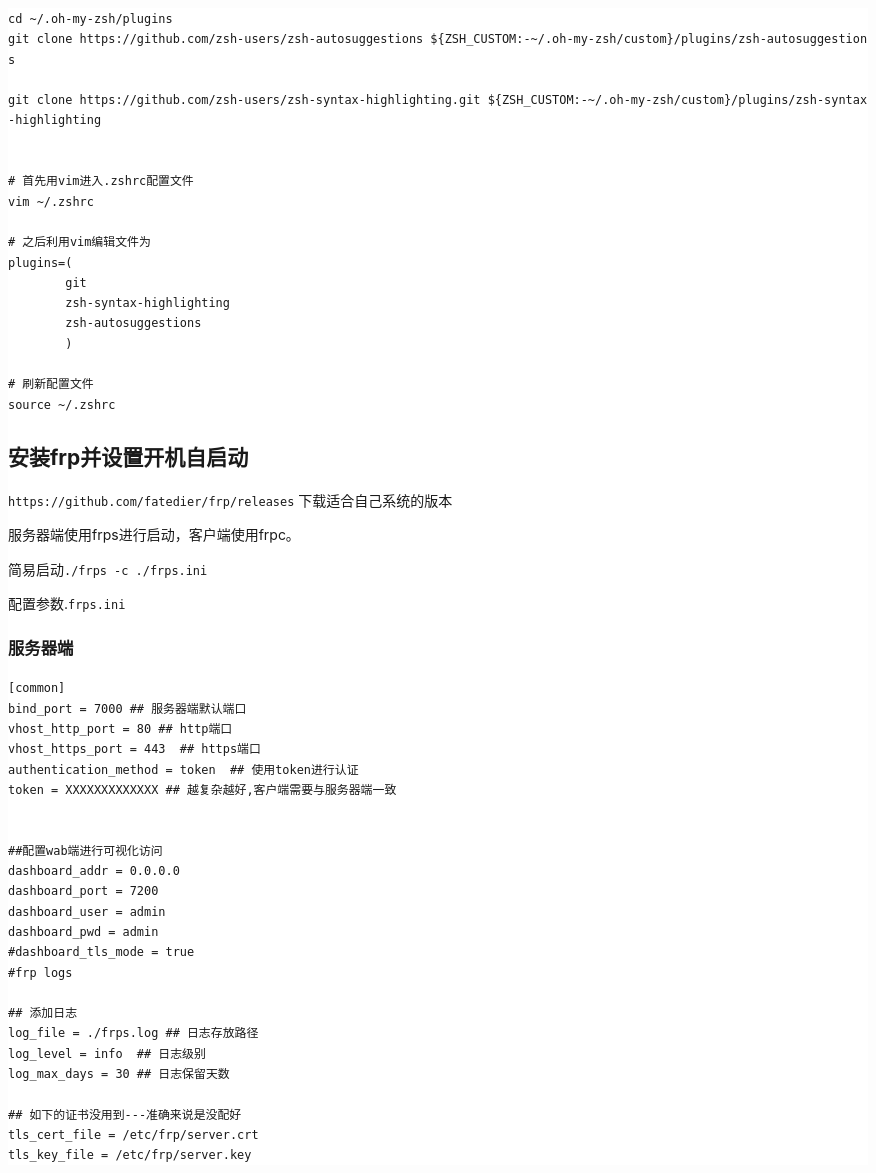 ```shell
cd ~/.oh-my-zsh/plugins
git clone https://github.com/zsh-users/zsh-autosuggestions ${ZSH_CUSTOM:-~/.oh-my-zsh/custom}/plugins/zsh-autosuggestions

git clone https://github.com/zsh-users/zsh-syntax-highlighting.git ${ZSH_CUSTOM:-~/.oh-my-zsh/custom}/plugins/zsh-syntax-highlighting


# 首先用vim进入.zshrc配置文件
vim ~/.zshrc

# 之后利用vim编辑文件为
plugins=(
		git
        zsh-syntax-highlighting
        zsh-autosuggestions
        )

# 刷新配置文件
source ~/.zshrc
```



## 安装frp并设置开机自启动

`https://github.com/fatedier/frp/releases` 下载适合自己系统的版本

服务器端使用frps进行启动，客户端使用frpc。

简易启动`./frps -c ./frps.ini ` 

配置参数.`frps.ini ` 

### **服务器端**

```shell
[common]
bind_port = 7000 ## 服务器端默认端口
vhost_http_port = 80 ## http端口
vhost_https_port = 443  ## https端口
authentication_method = token  ## 使用token进行认证
token = XXXXXXXXXXXXX ## 越复杂越好,客户端需要与服务器端一致


##配置wab端进行可视化访问
dashboard_addr = 0.0.0.0
dashboard_port = 7200
dashboard_user = admin	
dashboard_pwd = admin
#dashboard_tls_mode = true
#frp logs

## 添加日志
log_file = ./frps.log ## 日志存放路径
log_level = info  ## 日志级别
log_max_days = 30 ## 日志保留天数

## 如下的证书没用到---准确来说是没配好
tls_cert_file = /etc/frp/server.crt
tls_key_file = /etc/frp/server.key

```
